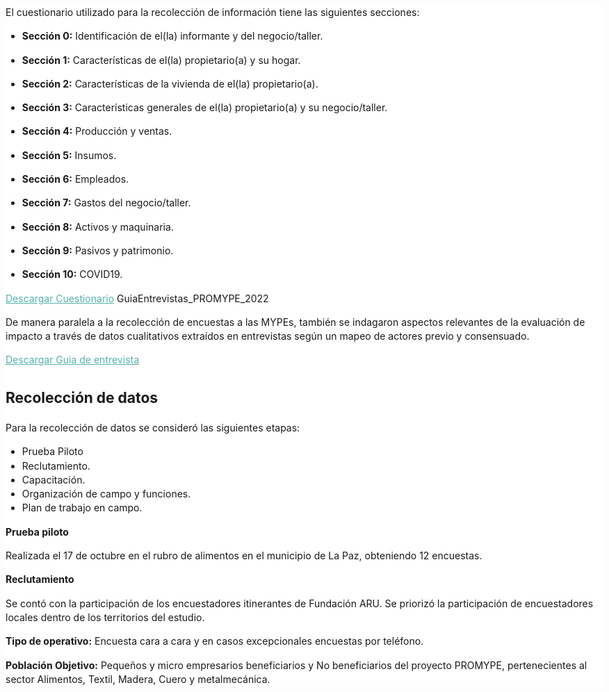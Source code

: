 El cuestionario utilizado para la recolección de información tiene las siguientes secciones:

- __Sección 0:__ Identificación de el(la) informante y del negocio/taller.

- __Sección 1:__ Características de el(la) propietario(a) y su hogar.

- __Sección 2:__ Características de la vivienda de el(la) propietario(a).

- __Sección 3:__ Características generales de el(la) propietario(a) y su negocio/taller.

- __Sección 4:__ Producción y ventas.

- __Sección 5:__ Insumos.

- __Sección 6:__ Empleados.

- __Sección 7:__ Gastos del negocio/taller.

- __Sección 8:__ Activos y maquinaria.

- __Sección 9:__ Pasivos y patrimonio.

- __Sección 10:__ COVID19.

<a href="/cuestionario/Boleta_PROMYPE_2022.pdf" download="Cuestionario_PROMYPE_2022.pdf" style="color:#54b2a9;"> Descargar Cuestionario<i class="fa fa-file-pdf-o"></i></a>
GuiaEntrevistas_PROMYPE_2022

De manera paralela a la recolección de encuestas a las MYPEs, también se indagaron aspectos
relevantes de la evaluación de impacto a través de datos cualitativos extraídos en entrevistas según
un mapeo de actores previo y consensuado.

<a href="/cuestionario/GuiaEntrevistas_PROMYPE_2022.pdf" download="GuiaEntrevista_PROMYPE_2022.pdf" style="color:#54b2a9;"> Descargar Guia de entrevista<i class="fa fa-file-pdf-o"></i></a>

## Recolección de datos

Para la recolección de datos se consideró las siguientes etapas:

- Prueba Piloto
- Reclutamiento.
- Capacitación.
- Organización de campo y funciones.
- Plan de trabajo en campo.

__Prueba piloto__

Realizada el 17 de octubre en el rubro de alimentos en el municipio de La
Paz, obteniendo 12 encuestas.

__Reclutamiento__

Se contó con la participación de los encuestadores itinerantes de Fundación ARU. Se priorizó la participación de encuestadores locales dentro de los territorios del estudio.

__Tipo de operativo:__  Encuesta cara a cara y en casos excepcionales encuestas por teléfono.

__Población Objetivo:__ Pequeños y micro empresarios beneficiarios y No beneficiarios del proyecto PROMYPE, pertenecientes al sector Alimentos, Textil, Madera, Cuero y metalmecánica.

